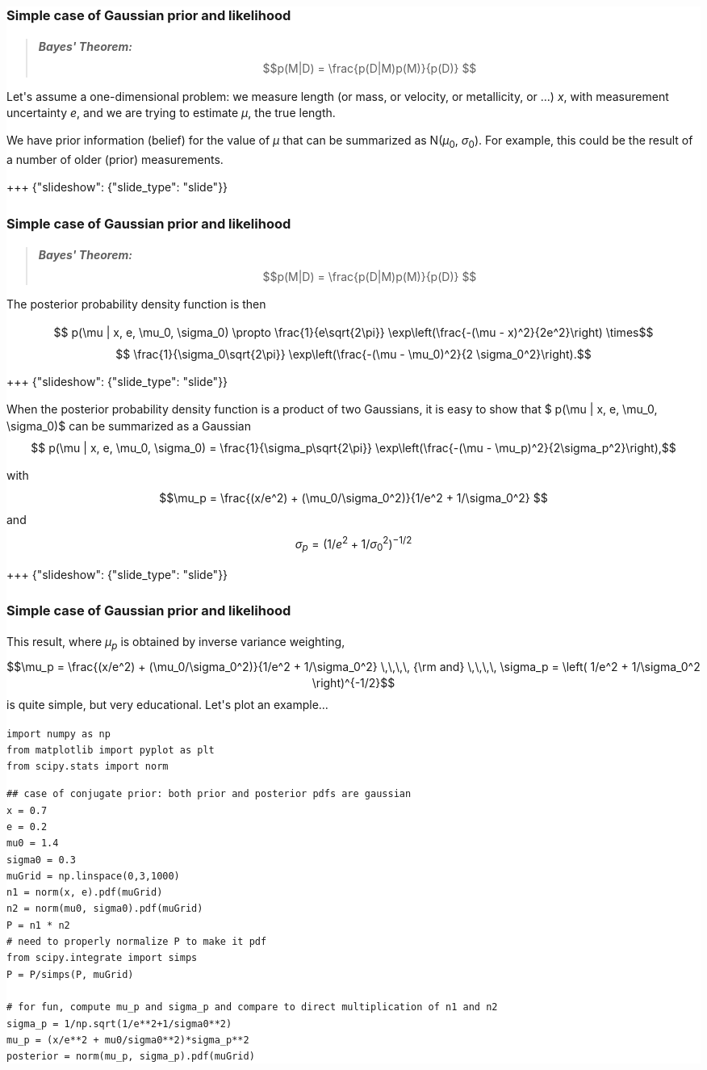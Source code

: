 ### Simple case of Gaussian prior and likelihood  

>  ***Bayes' Theorem:*** $$p(M|D) = \frac{p(D|M)p(M)}{p(D)} $$
  
Let's assume a one-dimensional problem: we measure length (or mass, or velocity, or metallicity, or ...) $x$, with measurement uncertainty $e$, and we are trying to estimate $\mu$, the true length. 

We have prior information (belief) for the value of $\mu$ that can be summarized as N($\mu_0$, $\sigma_0$). For example, this could be the result of a number of older (prior) measurements.

+++ {"slideshow": {"slide_type": "slide"}}

### Simple case of Gaussian prior and likelihood  

>  ***Bayes' Theorem:*** $$p(M|D) = \frac{p(D|M)p(M)}{p(D)} $$



The posterior probability density function is then 

$$ p(\mu | x, e, \mu_0, \sigma_0) \propto \frac{1}{e\sqrt{2\pi}} \exp\left(\frac{-(\mu - x)^2}{2e^2}\right) \times$$
$$ \frac{1}{\sigma_0\sqrt{2\pi}} \exp\left(\frac{-(\mu - \mu_0)^2}{2 \sigma_0^2}\right).$$

+++ {"slideshow": {"slide_type": "slide"}}

When the posterior probability density function is a product of two Gaussians, 
it is easy to show that $ p(\mu | x, e, \mu_0, \sigma_0)$ can be summarized as a Gaussian
$$ p(\mu | x, e, \mu_0, \sigma_0) = \frac{1}{\sigma_p\sqrt{2\pi}} \exp\left(\frac{-(\mu - \mu_p)^2}{2\sigma_p^2}\right),$$

with 
$$\mu_p = \frac{(x/e^2) + (\mu_0/\sigma_0^2)}{1/e^2 + 1/\sigma_0^2}  $$
and 
$$ \sigma_p = \left( 1/e^2 + 1/\sigma_0^2 \right)^{-1/2}$$

+++ {"slideshow": {"slide_type": "slide"}}

### Simple case of Gaussian prior and likelihood  

This result, where $\mu_p$ is obtained by inverse variance weighting, 
$$\mu_p = \frac{(x/e^2) + (\mu_0/\sigma_0^2)}{1/e^2 + 1/\sigma_0^2} \,\,\,\, {\rm and} \,\,\,\, \sigma_p = \left( 1/e^2 + 1/\sigma_0^2 \right)^{-1/2}$$
is quite simple, but very educational. Let's plot an example...

```{code-cell} ipython3
import numpy as np
from matplotlib import pyplot as plt
from scipy.stats import norm
```

```{code-cell} ipython3
## case of conjugate prior: both prior and posterior pdfs are gaussian
x = 0.7 
e = 0.2
mu0 = 1.4
sigma0 = 0.3 
muGrid = np.linspace(0,3,1000)
n1 = norm(x, e).pdf(muGrid) 
n2 = norm(mu0, sigma0).pdf(muGrid) 
P = n1 * n2 
# need to properly normalize P to make it pdf 
from scipy.integrate import simps
P = P/simps(P, muGrid)

# for fun, compute mu_p and sigma_p and compare to direct multiplication of n1 and n2
sigma_p = 1/np.sqrt(1/e**2+1/sigma0**2)
mu_p = (x/e**2 + mu0/sigma0**2)*sigma_p**2
posterior = norm(mu_p, sigma_p).pdf(muGrid) 

```